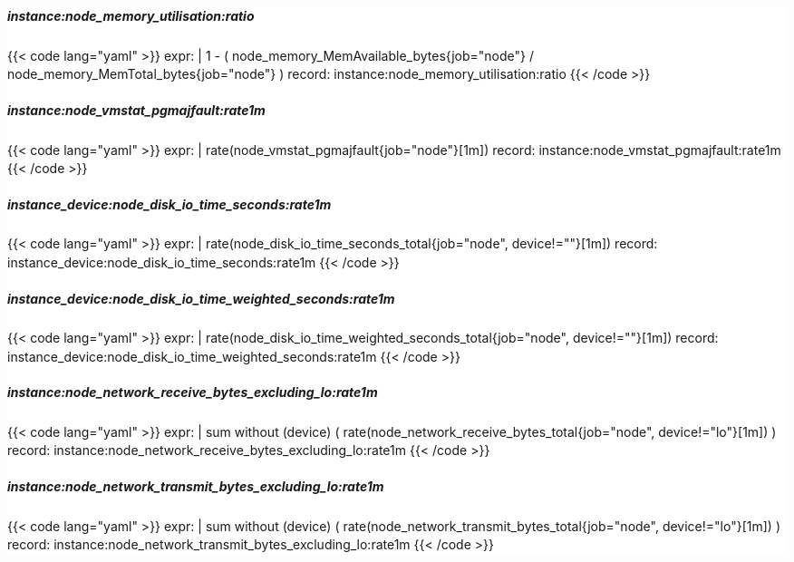 ##### instance:node_memory_utilisation:ratio

{{< code lang="yaml" >}}
expr: |
  1 - (
    node_memory_MemAvailable_bytes{job="node"}
  /
    node_memory_MemTotal_bytes{job="node"}
  )
record: instance:node_memory_utilisation:ratio
{{< /code >}}
 
##### instance:node_vmstat_pgmajfault:rate1m

{{< code lang="yaml" >}}
expr: |
  rate(node_vmstat_pgmajfault{job="node"}[1m])
record: instance:node_vmstat_pgmajfault:rate1m
{{< /code >}}
 
##### instance_device:node_disk_io_time_seconds:rate1m

{{< code lang="yaml" >}}
expr: |
  rate(node_disk_io_time_seconds_total{job="node", device!=""}[1m])
record: instance_device:node_disk_io_time_seconds:rate1m
{{< /code >}}
 
##### instance_device:node_disk_io_time_weighted_seconds:rate1m

{{< code lang="yaml" >}}
expr: |
  rate(node_disk_io_time_weighted_seconds_total{job="node", device!=""}[1m])
record: instance_device:node_disk_io_time_weighted_seconds:rate1m
{{< /code >}}
 
##### instance:node_network_receive_bytes_excluding_lo:rate1m

{{< code lang="yaml" >}}
expr: |
  sum without (device) (
    rate(node_network_receive_bytes_total{job="node", device!="lo"}[1m])
  )
record: instance:node_network_receive_bytes_excluding_lo:rate1m
{{< /code >}}
 
##### instance:node_network_transmit_bytes_excluding_lo:rate1m

{{< code lang="yaml" >}}
expr: |
  sum without (device) (
    rate(node_network_transmit_bytes_total{job="node", device!="lo"}[1m])
  )
record: instance:node_network_transmit_bytes_excluding_lo:rate1m
{{< /code >}}
 